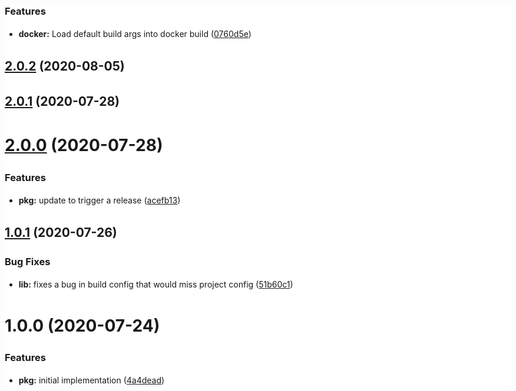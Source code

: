 
### Features

* **docker:** Load default build args into docker build ([0760d5e](https://github.com/esatterwhite/semantic-release-docker/commit/0760d5e73560a4bddbadb5a849f7574522c503fc))

## [2.0.2](https://github.com/esatterwhite/semantic-release-docker/compare/v2.0.1...v2.0.2) (2020-08-05)

## [2.0.1](https://github.com/esatterwhite/semantic-release-docker/compare/v2.0.0...v2.0.1) (2020-07-28)

# [2.0.0](https://github.com/esatterwhite/semantic-release-docker/compare/v1.0.1...v2.0.0) (2020-07-28)


### Features

* **pkg:** update to trigger a release ([acefb13](https://github.com/esatterwhite/semantic-release-docker/commit/acefb13697ca64723efd90ea0c7f3b5e5a8a5106))

## [1.0.1](https://github.com/esatterwhite/semantic-release-docker/compare/v1.0.0...v1.0.1) (2020-07-26)


### Bug Fixes

* **lib:** fixes a bug in build config that would miss project config ([51b60c1](https://github.com/esatterwhite/semantic-release-docker/commit/51b60c12f8954c2cb59bb78a276529acc08fb8ea))

# 1.0.0 (2020-07-24)


### Features

* **pkg:** initial implementation ([4a4dead](https://github.com/esatterwhite/semantic-release-docker/commit/4a4dead685892ecf89e900f3b6f7979c69fc440e))
